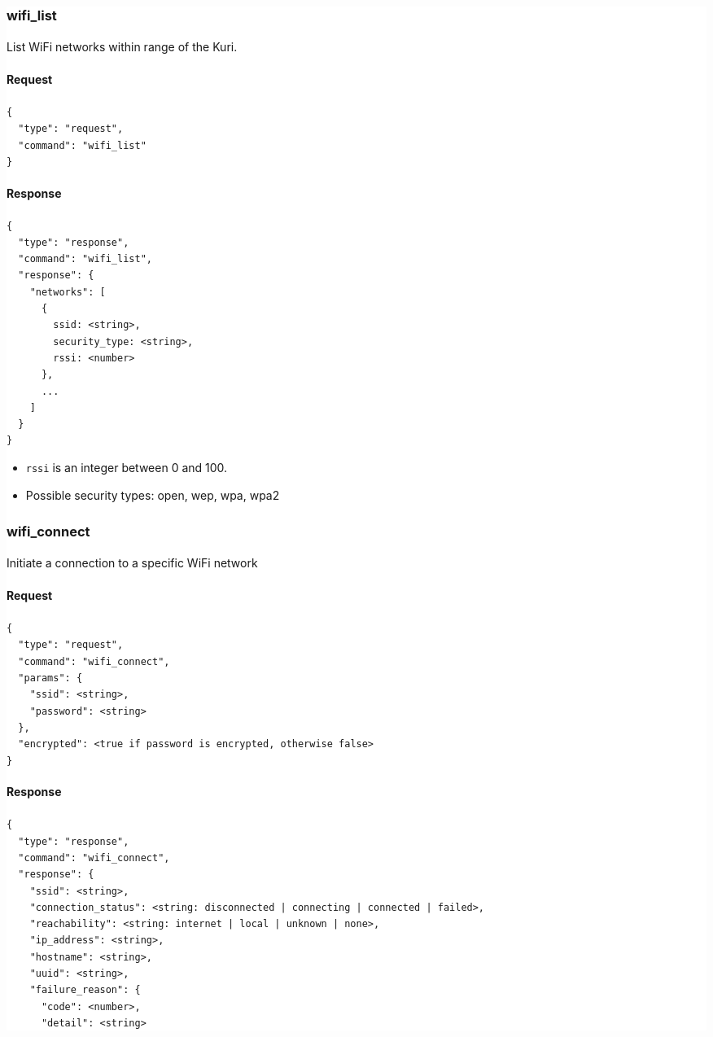 
### wifi_list
List WiFi networks within range of the Kuri.

#### Request
```
{
  "type": "request",
  "command": "wifi_list"
}
```

#### Response
```
{
  "type": "response",
  "command": "wifi_list",
  "response": {
    "networks": [
      {
        ssid: <string>,
        security_type: <string>,
        rssi: <number>
      },
      ...
    ]
  }
}
```

* `rssi` is an integer between 0 and 100.

* Possible security types: open, wep, wpa, wpa2


### wifi_connect
Initiate a connection to a specific WiFi network

#### Request
```
{
  "type": "request",
  "command": "wifi_connect",
  "params": {
    "ssid": <string>,
    "password": <string>
  },
  "encrypted": <true if password is encrypted, otherwise false>
}
```

#### Response
```
{
  "type": "response",
  "command": "wifi_connect",
  "response": {
    "ssid": <string>,
    "connection_status": <string: disconnected | connecting | connected | failed>,
    "reachability": <string: internet | local | unknown | none>,
    "ip_address": <string>,
    "hostname": <string>,
    "uuid": <string>,
    "failure_reason": {
      "code": <number>,
      "detail": <string>
```